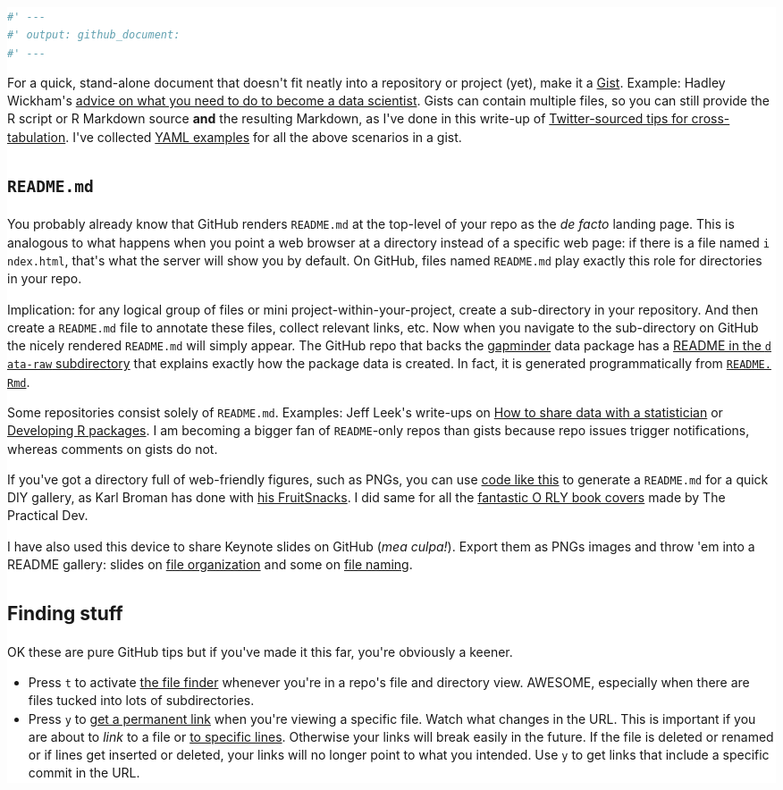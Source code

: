 ``` yaml
#' ---
#' output: github_document:
#' ---
```

For a quick, stand-alone document that doesn't fit neatly into a repository or project (yet), make it a [Gist](https://gist.github.com). Example: Hadley Wickham's [advice on what you need to do to become a data scientist](https://gist.github.com/hadley/820f09ded347c62c2864). Gists can contain multiple files, so you can still provide the R script or R Markdown source __and__ the resulting Markdown, as I've done in this write-up of [Twitter-sourced tips for cross-tabulation](https://gist.github.com/jennybc/04b71bfaaf0f88d9d2eb). I've collected [YAML examples](https://gist.github.com/jennybc/402761e30b9be8023af9) for all the above scenarios in a gist.

## `README.md`

You probably already know that GitHub renders `README.md` at the top-level of your repo as the *de facto* landing page. This is analogous to what happens when you point a web browser at a directory instead of a specific web page: if there is a file named `index.html`, that's what the server will show you by default. On GitHub, files named `README.md` play exactly this role for directories in your repo. 

Implication: for any logical group of files or mini project-within-your-project, create a sub-directory in your repository. And then create a `README.md` file to annotate these files, collect relevant links, etc. Now when you navigate to the sub-directory on GitHub the nicely rendered `README.md` will simply appear. The GitHub repo that backs the [gapminder](https://cran.r-project.org/package=gapminder) data package has a [README in the `data-raw` subdirectory](https://github.com/jennybc/gapminder/tree/master/data-raw#readme) that explains exactly how the package data is created. In fact, it is generated programmatically from [`README.Rmd`](https://github.com/jennybc/gapminder/blob/master/data-raw/README.Rmd).

Some repositories consist solely of `README.md`. Examples: Jeff Leek's write-ups on [How to share data with a statistician](https://github.com/jtleek/datasharing) or [Developing R packages](https://github.com/jtleek/rpackages). I am becoming a bigger fan of `README`-only repos than gists because repo issues trigger notifications, whereas comments on gists do not.

If you've got a directory full of web-friendly figures, such as PNGs, you can use [code like this](https://gist.github.com/jennybc/0239f65633e09df7e5f4) to generate a `README.md` for a quick DIY gallery, as Karl Broman has done with [his FruitSnacks](https://github.com/kbroman/FruitSnacks/blob/master/PhotoGallery.md). I did same for all the [fantastic O RLY book covers](https://github.com/jennybc/orly-full-res#readme) made by The Practical Dev.

I have also used this device to share Keynote slides on GitHub (*mea culpa!*). Export them as PNGs images and throw 'em into a README gallery: slides on [file organization](https://github.com/Reproducible-Science-Curriculum/rr-organization1/tree/27883c8fc4cdd4dcc6a8232f1fe5c726e96708a0/slides/organization-slides) and some on [file naming](https://github.com/Reproducible-Science-Curriculum/rr-organization1/tree/27883c8fc4cdd4dcc6a8232f1fe5c726e96708a0/slides/naming-slides).

## Finding stuff

OK these are pure GitHub tips but if you've made it this far, you're obviously a keener.

  * Press `t` to activate [the file finder](https://github.com/blog/793-introducing-the-file-finder) whenever you're in a repo's file and directory view. AWESOME, especially when there are files tucked into lots of subdirectories.
  * Press `y` to [get a permanent link](https://help.github.com/articles/getting-permanent-links-to-files/) when you're viewing a specific file. Watch what changes in the URL. This is important if you are about to *link* to a file or [to specific lines](http://stackoverflow.com/questions/23821235/how-to-link-to-specific-line-number-on-github). Otherwise your links will break easily in the future. If the file is deleted or renamed or if lines get inserted or deleted, your links will no longer point to what you intended. Use `y` to get links that include a specific commit in the URL.
